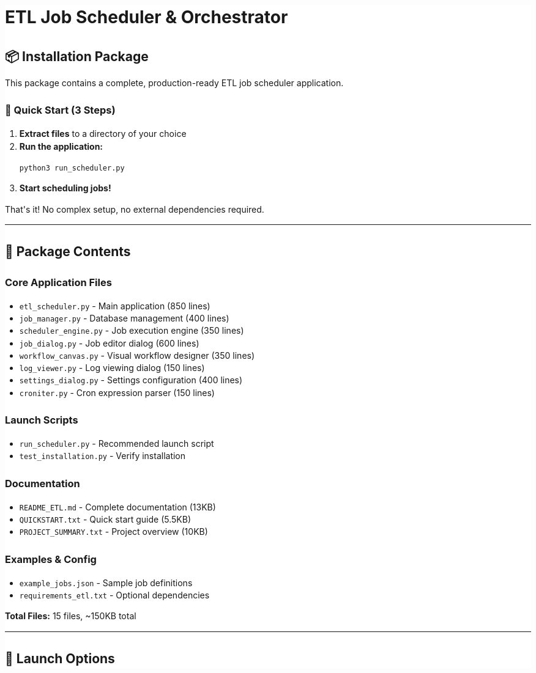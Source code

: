 # ETL Job Scheduler & Orchestrator

## 📦 Installation Package

This package contains a complete, production-ready ETL job scheduler application.

### 🎯 Quick Start (3 Steps)

1. **Extract files** to a directory of your choice
2. **Run the application:**
   ```bash
   python3 run_scheduler.py
   ```
3. **Start scheduling jobs!**

That's it! No complex setup, no external dependencies required.

---

## 📁 Package Contents

### Core Application Files
- `etl_scheduler.py` - Main application (850 lines)
- `job_manager.py` - Database management (400 lines)
- `scheduler_engine.py` - Job execution engine (350 lines)
- `job_dialog.py` - Job editor dialog (600 lines)
- `workflow_canvas.py` - Visual workflow designer (350 lines)
- `log_viewer.py` - Log viewing dialog (150 lines)
- `settings_dialog.py` - Settings configuration (400 lines)
- `croniter.py` - Cron expression parser (150 lines)

### Launch Scripts
- `run_scheduler.py` - Recommended launch script
- `test_installation.py` - Verify installation

### Documentation
- `README_ETL.md` - Complete documentation (13KB)
- `QUICKSTART.txt` - Quick start guide (5.5KB)
- `PROJECT_SUMMARY.txt` - Project overview (10KB)

### Examples & Config
- `example_jobs.json` - Sample job definitions
- `requirements_etl.txt` - Optional dependencies

**Total Files:** 15 files, ~150KB total

---

## 🚀 Launch Options
